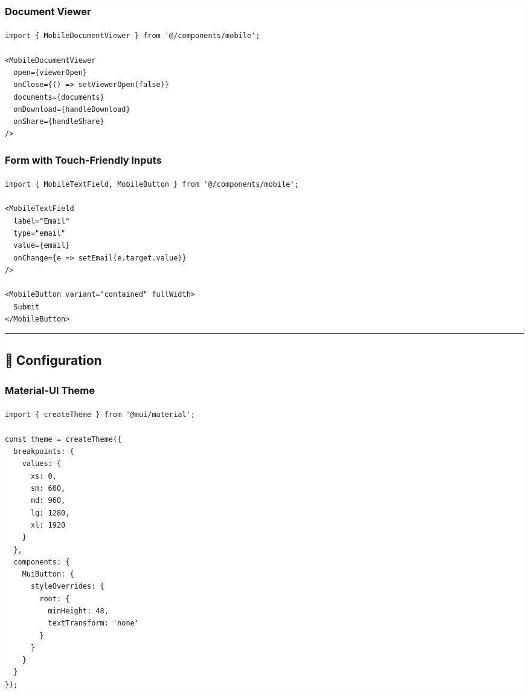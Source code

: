 ### Document Viewer
```tsx
import { MobileDocumentViewer } from '@/components/mobile';

<MobileDocumentViewer
  open={viewerOpen}
  onClose={() => setViewerOpen(false)}
  documents={documents}
  onDownload={handleDownload}
  onShare={handleShare}
/>
```

### Form with Touch-Friendly Inputs
```tsx
import { MobileTextField, MobileButton } from '@/components/mobile';

<MobileTextField
  label="Email"
  type="email"
  value={email}
  onChange={e => setEmail(e.target.value)}
/>

<MobileButton variant="contained" fullWidth>
  Submit
</MobileButton>
```

---

## 🔧 Configuration

### Material-UI Theme
```tsx
import { createTheme } from '@mui/material';

const theme = createTheme({
  breakpoints: {
    values: {
      xs: 0,
      sm: 600,
      md: 960,
      lg: 1280,
      xl: 1920
    }
  },
  components: {
    MuiButton: {
      styleOverrides: {
        root: {
          minHeight: 48,
          textTransform: 'none'
        }
      }
    }
  }
});
```
